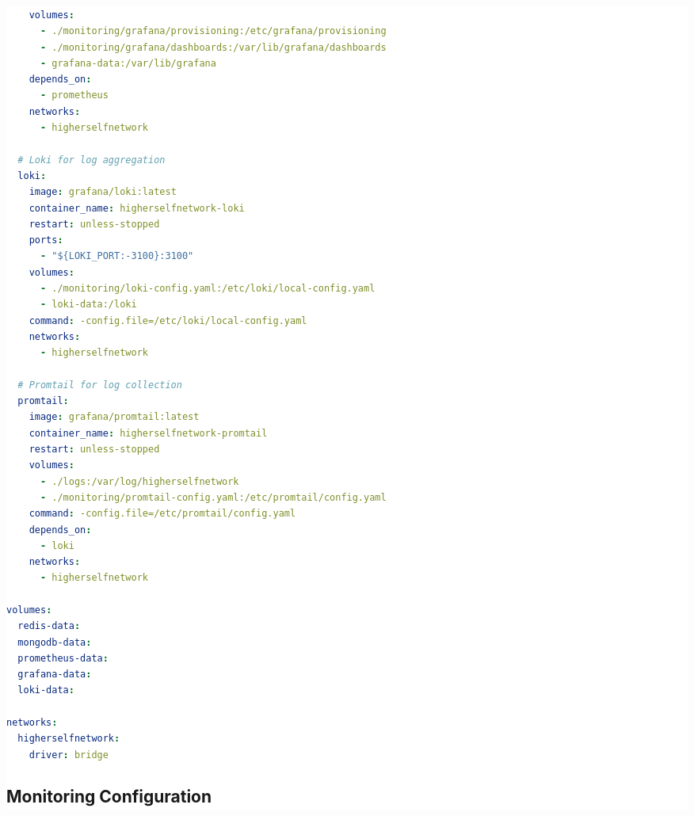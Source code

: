 ```yaml
    volumes:
      - ./monitoring/grafana/provisioning:/etc/grafana/provisioning
      - ./monitoring/grafana/dashboards:/var/lib/grafana/dashboards
      - grafana-data:/var/lib/grafana
    depends_on:
      - prometheus
    networks:
      - higherselfnetwork

  # Loki for log aggregation
  loki:
    image: grafana/loki:latest
    container_name: higherselfnetwork-loki
    restart: unless-stopped
    ports:
      - "${LOKI_PORT:-3100}:3100"
    volumes:
      - ./monitoring/loki-config.yaml:/etc/loki/local-config.yaml
      - loki-data:/loki
    command: -config.file=/etc/loki/local-config.yaml
    networks:
      - higherselfnetwork

  # Promtail for log collection
  promtail:
    image: grafana/promtail:latest
    container_name: higherselfnetwork-promtail
    restart: unless-stopped
    volumes:
      - ./logs:/var/log/higherselfnetwork
      - ./monitoring/promtail-config.yaml:/etc/promtail/config.yaml
    command: -config.file=/etc/promtail/config.yaml
    depends_on:
      - loki
    networks:
      - higherselfnetwork

volumes:
  redis-data:
  mongodb-data:
  prometheus-data:
  grafana-data:
  loki-data:

networks:
  higherselfnetwork:
    driver: bridge
```

## Monitoring Configuration
